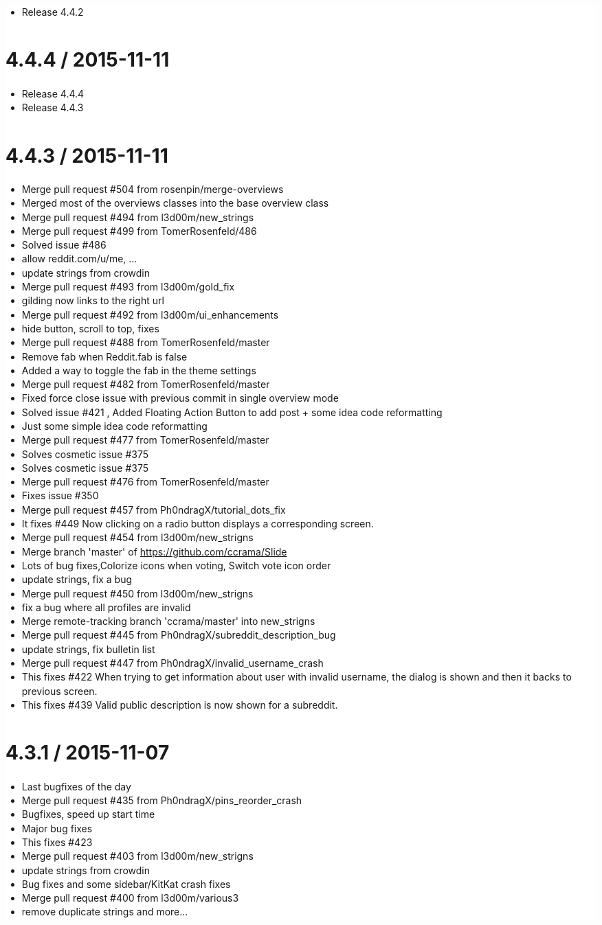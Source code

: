   * Release 4.4.2

4.4.4 / 2015-11-11
==================

  * Release 4.4.4
  * Release 4.4.3

4.4.3 / 2015-11-11
==================

  * Merge pull request #504 from rosenpin/merge-overviews
  * Merged most of the overviews classes into the base overview class
  * Merge pull request #494 from l3d00m/new_strings
  * Merge pull request #499 from TomerRosenfeld/486
  * Solved issue #486
  * allow reddit.com/u/me, ...
  * update strings from crowdin
  * Merge pull request #493 from l3d00m/gold_fix
  * gilding now links to the right url
  * Merge pull request #492 from l3d00m/ui_enhancements
  * hide button, scroll to top, fixes
  * Merge pull request #488 from TomerRosenfeld/master
  * Remove fab when Reddit.fab is false
  * Added a way to toggle the fab in the theme settings
  * Merge pull request #482 from TomerRosenfeld/master
  * Fixed force close issue with previous commit in single overview mode
  * Solved issue #421 , Added Floating Action Button to add post + some idea code reformatting
  * Just some simple idea code reformatting
  * Merge pull request #477 from TomerRosenfeld/master
  * Solves cosmetic issue #375
  * Solves cosmetic issue #375
  * Merge pull request #476 from TomerRosenfeld/master
  * Fixes issue #350
  * Merge pull request #457 from Ph0ndragX/tutorial_dots_fix
  * It fixes #449 Now clicking on a radio button displays a corresponding screen.
  * Merge pull request #454 from l3d00m/new_strigns
  * Merge branch 'master' of https://github.com/ccrama/Slide
  * Lots of bug fixes,Colorize icons when voting, Switch vote icon order
  * update strings, fix a bug
  * Merge pull request #450 from l3d00m/new_strigns
  * fix a bug where all profiles are invalid
  * Merge remote-tracking branch 'ccrama/master' into new_strigns
  * Merge pull request #445 from Ph0ndragX/subreddit_description_bug
  * update strings, fix bulletin list
  * Merge pull request #447 from Ph0ndragX/invalid_username_crash
  * This fixes #422 When trying to get information about user with invalid username, the dialog is shown and then it backs to previous screen.
  * This fixes #439 Valid public description is now shown for a subreddit.

4.3.1 / 2015-11-07
==================

  * Last bugfixes of the day
  * Merge pull request #435 from Ph0ndragX/pins_reorder_crash
  * Bugfixes, speed up start time
  * Major bug fixes
  * This fixes #423
  * Merge pull request #403 from l3d00m/new_strigns
  * update strings from crowdin
  * Bug fixes and some sidebar/KitKat crash fixes
  * Merge pull request #400 from l3d00m/various3
  * remove duplicate strings and more...

